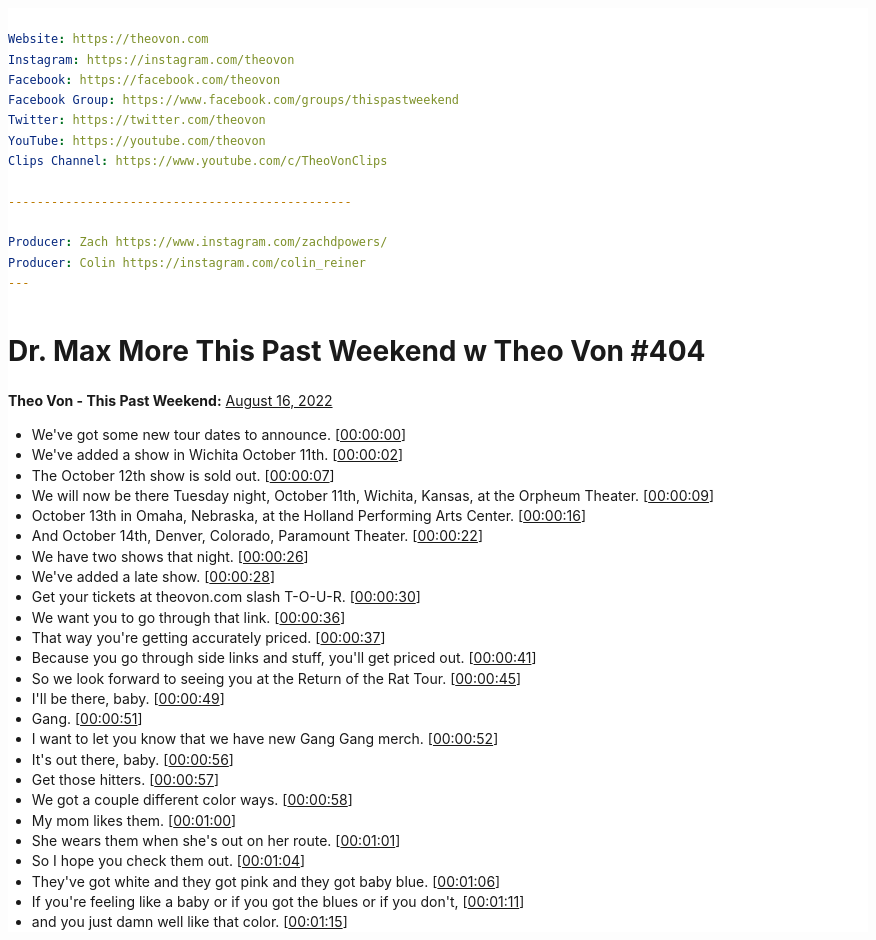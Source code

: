 ```yaml

Website: https://theovon.com
Instagram: https://instagram.com/theovon
Facebook: https://facebook.com/theovon
Facebook Group: https://www.facebook.com/groups/thispastweekend
Twitter: https://twitter.com/theovon
YouTube: https://youtube.com/theovon
Clips Channel: https://www.youtube.com/c/TheoVonClips

------------------------------------------------

Producer: Zach https://www.instagram.com/zachdpowers/
Producer: Colin https://instagram.com/colin_reiner
---
```


# Dr. Max More  This Past Weekend w Theo Von #404
**Theo Von - This Past Weekend:** [August 16, 2022](https://www.youtube.com/watch?v=mqFA3TjWDSw)
*  We've got some new tour dates to announce. [[00:00:00](https://www.youtube.com/watch?v=mqFA3TjWDSw&t=0.0s)]
*  We've added a show in Wichita October 11th. [[00:00:02](https://www.youtube.com/watch?v=mqFA3TjWDSw&t=2.8000000000000003s)]
*  The October 12th show is sold out. [[00:00:07](https://www.youtube.com/watch?v=mqFA3TjWDSw&t=7.92s)]
*  We will now be there Tuesday night, October 11th, Wichita, Kansas, at the Orpheum Theater. [[00:00:09](https://www.youtube.com/watch?v=mqFA3TjWDSw&t=9.92s)]
*  October 13th in Omaha, Nebraska, at the Holland Performing Arts Center. [[00:00:16](https://www.youtube.com/watch?v=mqFA3TjWDSw&t=16.240000000000002s)]
*  And October 14th, Denver, Colorado, Paramount Theater. [[00:00:22](https://www.youtube.com/watch?v=mqFA3TjWDSw&t=22.16s)]
*  We have two shows that night. [[00:00:26](https://www.youtube.com/watch?v=mqFA3TjWDSw&t=26.64s)]
*  We've added a late show. [[00:00:28](https://www.youtube.com/watch?v=mqFA3TjWDSw&t=28.799999999999997s)]
*  Get your tickets at theovon.com slash T-O-U-R. [[00:00:30](https://www.youtube.com/watch?v=mqFA3TjWDSw&t=30.72s)]
*  We want you to go through that link. [[00:00:36](https://www.youtube.com/watch?v=mqFA3TjWDSw&t=36.32s)]
*  That way you're getting accurately priced. [[00:00:37](https://www.youtube.com/watch?v=mqFA3TjWDSw&t=37.92s)]
*  Because you go through side links and stuff, you'll get priced out. [[00:00:41](https://www.youtube.com/watch?v=mqFA3TjWDSw&t=41.6s)]
*  So we look forward to seeing you at the Return of the Rat Tour. [[00:00:45](https://www.youtube.com/watch?v=mqFA3TjWDSw&t=45.84s)]
*  I'll be there, baby. [[00:00:49](https://www.youtube.com/watch?v=mqFA3TjWDSw&t=49.84s)]
*  Gang. [[00:00:51](https://www.youtube.com/watch?v=mqFA3TjWDSw&t=51.04s)]
*  I want to let you know that we have new Gang Gang merch. [[00:00:52](https://www.youtube.com/watch?v=mqFA3TjWDSw&t=52.0s)]
*  It's out there, baby. [[00:00:56](https://www.youtube.com/watch?v=mqFA3TjWDSw&t=56.4s)]
*  Get those hitters. [[00:00:57](https://www.youtube.com/watch?v=mqFA3TjWDSw&t=57.28s)]
*  We got a couple different color ways. [[00:00:58](https://www.youtube.com/watch?v=mqFA3TjWDSw&t=58.72s)]
*  My mom likes them. [[00:01:00](https://www.youtube.com/watch?v=mqFA3TjWDSw&t=60.24s)]
*  She wears them when she's out on her route. [[00:01:01](https://www.youtube.com/watch?v=mqFA3TjWDSw&t=61.760000000000005s)]
*  So I hope you check them out. [[00:01:04](https://www.youtube.com/watch?v=mqFA3TjWDSw&t=64.56s)]
*  They've got white and they got pink and they got baby blue. [[00:01:06](https://www.youtube.com/watch?v=mqFA3TjWDSw&t=66.8s)]
*  If you're feeling like a baby or if you got the blues or if you don't, [[00:01:11](https://www.youtube.com/watch?v=mqFA3TjWDSw&t=71.68s)]
*  and you just damn well like that color. [[00:01:15](https://www.youtube.com/watch?v=mqFA3TjWDSw&t=75.12s)]
